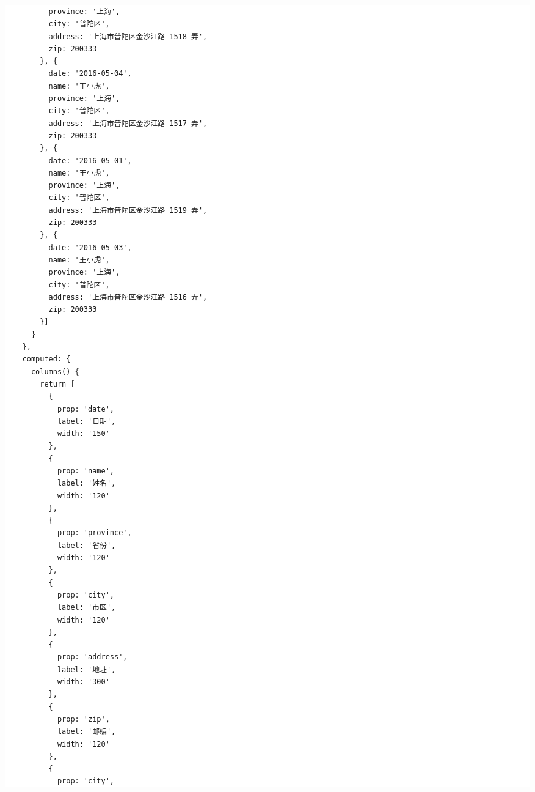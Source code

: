 ```html
          province: '上海',
          city: '普陀区',
          address: '上海市普陀区金沙江路 1518 弄',
          zip: 200333
        }, {
          date: '2016-05-04',
          name: '王小虎',
          province: '上海',
          city: '普陀区',
          address: '上海市普陀区金沙江路 1517 弄',
          zip: 200333
        }, {
          date: '2016-05-01',
          name: '王小虎',
          province: '上海',
          city: '普陀区',
          address: '上海市普陀区金沙江路 1519 弄',
          zip: 200333
        }, {
          date: '2016-05-03',
          name: '王小虎',
          province: '上海',
          city: '普陀区',
          address: '上海市普陀区金沙江路 1516 弄',
          zip: 200333
        }]
      }
    },
    computed: {
      columns() {
        return [
          {
            prop: 'date',
            label: '日期',
            width: '150'
          },
          {
            prop: 'name',
            label: '姓名',
            width: '120'
          },
          {
            prop: 'province',
            label: '省份',
            width: '120'
          },
          {
            prop: 'city',
            label: '市区',
            width: '120'
          },
          {
            prop: 'address',
            label: '地址',
            width: '300'
          },
          {
            prop: 'zip',
            label: '邮编',
            width: '120'
          },
          {
            prop: 'city',
```